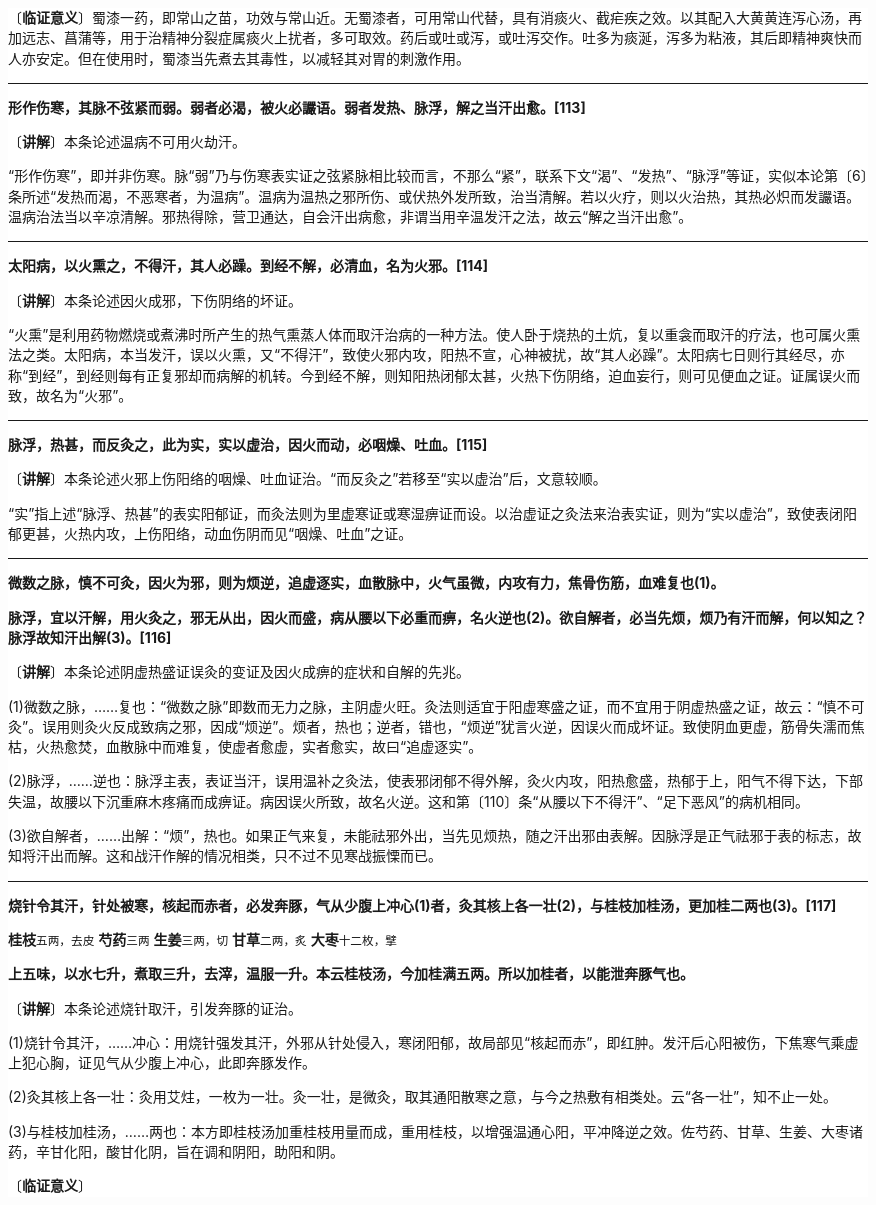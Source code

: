 〔**临证意义**〕蜀漆一药，即常山之苗，功效与常山近。无蜀漆者，可用常山代替，具有消痰火、截疟疾之效。以其配入大黄黄连泻心汤，再加远志、菖蒲等，用于治精神分裂症属痰火上扰者，多可取效。药后或吐或泻，或吐泻交作。吐多为痰涎，泻多为粘液，其后即精神爽快而人亦安定。但在使用时，蜀漆当先煮去其毒性，以减轻其对胃的刺激作用。

------

**形作伤寒，其脉不弦紧而弱。弱者必渴，被火必讝语。弱者发热、脉浮，解之当汗出愈。[113]**

〔**讲解**〕本条论述温病不可用火劫汗。

“形作伤寒”，即并非伤寒。脉“弱”乃与伤寒表实证之弦紧脉相比较而言，不那么“紧”，联系下文“渴”、“发热”、“脉浮”等证，实似本论第〔6〕条所述“发热而渴，不恶寒者，为温病”。温病为温热之邪所伤、或伏热外发所致，治当清解。若以火疗，则以火治热，其热必炽而发讝语。温病治法当以辛凉清解。邪热得除，营卫通达，自会汗出病愈，非谓当用辛温发汗之法，故云“解之当汗出愈”。

------

**太阳病，以火熏之，不得汗，其人必躁。到经不解，必清血，名为火邪。[114]**

〔**讲解**〕本条论述因火成邪，下伤阴络的坏证。

“火熏”是利用药物燃烧或煮沸时所产生的热气熏蒸人体而取汗治病的一种方法。使人卧于烧热的土炕，复以重衾而取汗的疗法，也可属火熏法之类。太阳病，本当发汗，误以火熏，又“不得汗”，致使火邪内攻，阳热不宣，心神被扰，故“其人必躁”。太阳病七日则行其经尽，亦称“到经”，到经则每有正复邪却而病解的机转。今到经不解，则知阳热闭郁太甚，火热下伤阴络，迫血妄行，则可见便血之证。证属误火而致，故名为“火邪”。

------

**脉浮，热甚，而反灸之，此为实，实以虚治，因火而动，必咽燥、吐血。[115]**

〔**讲解**〕本条论述火邪上伤阳络的咽燥、吐血证治。“而反灸之”若移至“实以虚治”后，文意较顺。

“实”指上述“脉浮、热甚”的表实阳郁证，而灸法则为里虚寒证或寒湿痹证而设。以治虚证之灸法来治表实证，则为“实以虚治”，致使表闭阳郁更甚，火热内攻，上伤阳络，动血伤阴而见“咽燥、吐血”之证。

------

**微数之脉，慎不可灸，因火为邪，则为烦逆，追虚逐实，血散脉中，火气虽微，内攻有力，焦骨伤筋，血难复也(1)。**

**脉浮，宜以汗解，用火灸之，邪无从出，因火而盛，病从腰以下必重而痹，名火逆也(2)。欲自解者，必当先烦，烦乃有汗而解，何以知之？脉浮故知汗出解(3)。[116]**

〔**讲解**〕本条论述阴虚热盛证误灸的变证及因火成痹的症状和自解的先兆。

(1)微数之脉，……复也：“微数之脉”即数而无力之脉，主阴虚火旺。灸法则适宜于阳虚寒盛之证，而不宜用于阴虚热盛之证，故云：“慎不可灸”。误用则灸火反成致病之邪，因成“烦逆”。烦者，热也；逆者，错也，“烦逆”犹言火逆，因误火而成坏证。致使阴血更虚，筋骨失濡而焦枯，火热愈焚，血散脉中而难复，使虚者愈虚，实者愈实，故曰“追虚逐实”。

(2)脉浮，……逆也：脉浮主表，表证当汗，误用温补之灸法，使表邪闭郁不得外解，灸火内攻，阳热愈盛，热郁于上，阳气不得下达，下部失温，故腰以下沉重麻木疼痛而成痹证。病因误火所致，故名火逆。这和第〔110〕条“从腰以下不得汗”、“足下恶风”的病机相同。

(3)欲自解者，……出解：“烦”，热也。如果正气来复，未能祛邪外出，当先见烦热，随之汗出邪由表解。因脉浮是正气祛邪于表的标志，故知将汗出而解。这和战汗作解的情况相类，只不过不见寒战振慄而已。

------

**烧针令其汗，针处被寒，核起而赤者，必发奔豚，气从少腹上冲心(1)者，灸其核上各一壮(2)，与桂枝加桂汤，更加桂二两也(3)。[117]**

**桂枝**<small>五两，去皮</small> **芍药**<small>三两</small> **生姜**<small>三两，切</small> **甘草**<small>二两，炙</small> **大枣**<small>十二枚，擘</small>

**上五味，以水七升，煮取三升，去滓，温服一升。本云桂枝汤，今加桂满五两。所以加桂者，以能泄奔豚气也。**

〔**讲解**〕本条论述烧针取汗，引发奔豚的证治。

(1)烧针令其汗，……冲心：用烧针强发其汗，外邪从针处侵入，寒闭阳郁，故局部见“核起而赤”，即红肿。发汗后心阳被伤，下焦寒气乘虚上犯心胸，证见气从少腹上冲心，此即奔豚发作。

(2)灸其核上各一壮：灸用艾炷，一枚为一壮。灸一壮，是微灸，取其通阳散寒之意，与今之热敷有相类处。云“各一壮”，知不止一处。

(3)与桂枝加桂汤，……两也：本方即桂枝汤加重桂枝用量而成，重用桂枝，以增强温通心阳，平冲降逆之效。佐芍药、甘草、生姜、大枣诸药，辛甘化阳，酸甘化阴，旨在调和阴阳，助阳和阴。

〔**临证意义**〕
